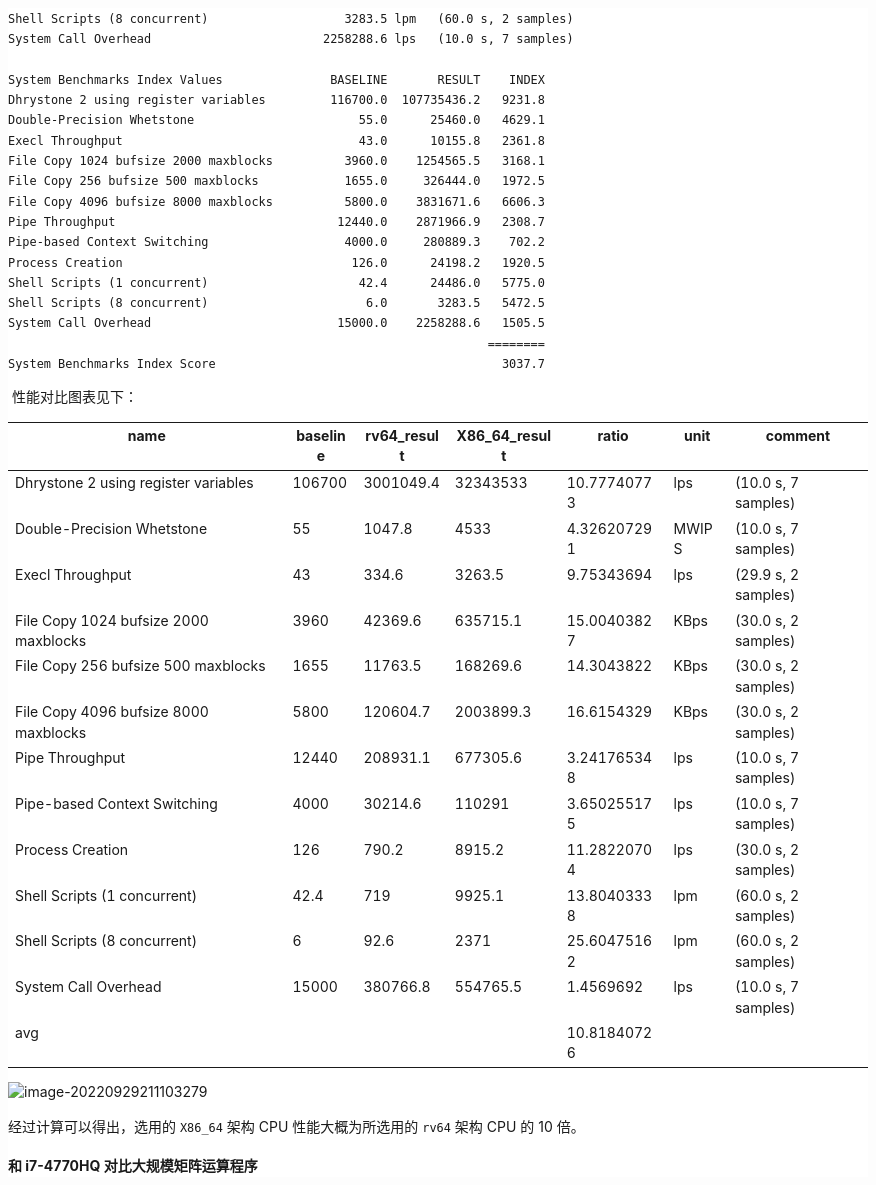 ```
Shell Scripts (8 concurrent)                   3283.5 lpm   (60.0 s, 2 samples)
System Call Overhead                        2258288.6 lps   (10.0 s, 7 samples)

System Benchmarks Index Values               BASELINE       RESULT    INDEX
Dhrystone 2 using register variables         116700.0  107735436.2   9231.8
Double-Precision Whetstone                       55.0      25460.0   4629.1
Execl Throughput                                 43.0      10155.8   2361.8
File Copy 1024 bufsize 2000 maxblocks          3960.0    1254565.5   3168.1
File Copy 256 bufsize 500 maxblocks            1655.0     326444.0   1972.5
File Copy 4096 bufsize 8000 maxblocks          5800.0    3831671.6   6606.3
Pipe Throughput                               12440.0    2871966.9   2308.7
Pipe-based Context Switching                   4000.0     280889.3    702.2
Process Creation                                126.0      24198.2   1920.5
Shell Scripts (1 concurrent)                     42.4      24486.0   5775.0
Shell Scripts (8 concurrent)                      6.0       3283.5   5472.5
System Call Overhead                          15000.0    2258288.6   1505.5
                                                                   ========
System Benchmarks Index Score                                        3037.7
```

 性能对比图表见下：

| name                                   | baseline | rv64_result | X86_64_result | ratio       | unit  | comment             |
|----------------------------------------|----------|-------------|---------------|-------------|-------|---------------------|
| Dhrystone 2 using register variables   | 106700   | 3001049.4   | 32343533      | 10.77740773 | lps   | (10.0 s, 7 samples) |
| Double-Precision Whetstone             | 55       | 1047.8      | 4533          | 4.326207291 | MWIPS | (10.0 s, 7 samples) |
| Execl Throughput                       | 43       | 334.6       | 3263.5        | 9.75343694  | lps   | (29.9 s, 2 samples) |
| File Copy 1024 bufsize 2000  maxblocks | 3960     | 42369.6     | 635715.1      | 15.00403827 | KBps  | (30.0 s, 2 samples) |
| File Copy 256 bufsize 500 maxblocks    | 1655     | 11763.5     | 168269.6      | 14.3043822  | KBps  | (30.0 s, 2 samples) |
| File Copy 4096 bufsize 8000  maxblocks | 5800     | 120604.7    | 2003899.3     | 16.6154329  | KBps  | (30.0 s, 2 samples) |
| Pipe Throughput                        | 12440    | 208931.1    | 677305.6      | 3.241765348 | lps   | (10.0 s, 7 samples) |
| Pipe-based Context Switching           | 4000     | 30214.6     | 110291        | 3.650255175 | lps   | (10.0 s, 7 samples) |
| Process Creation                       | 126      | 790.2       | 8915.2        | 11.28220704 | lps   | (30.0 s, 2 samples) |
| Shell Scripts (1 concurrent)           | 42.4     | 719         | 9925.1        | 13.80403338 | lpm   | (60.0 s, 2 samples) |
| Shell Scripts (8 concurrent)           | 6        | 92.6        | 2371          | 25.60475162 | lpm   | (60.0 s, 2 samples) |
| System Call Overhead                   | 15000    | 380766.8    | 554765.5      | 1.4569692   | lps   | (10.0 s, 7 samples) |
| avg                                    |          |             |               | 10.81840726 |       |                     |

![image-20220929211103279](https://gitee.com/xuyq0306/riscv-linux/blob/d1h_benchmark/articles/images/20220922-d1h-benchmark/ratio.png)

经过计算可以得出，选用的 `X86_64` 架构 CPU 性能大概为所选用的 `rv64` 架构 CPU 的 10 倍。

#### 和 i7-4770HQ 对比大规模矩阵运算程序
